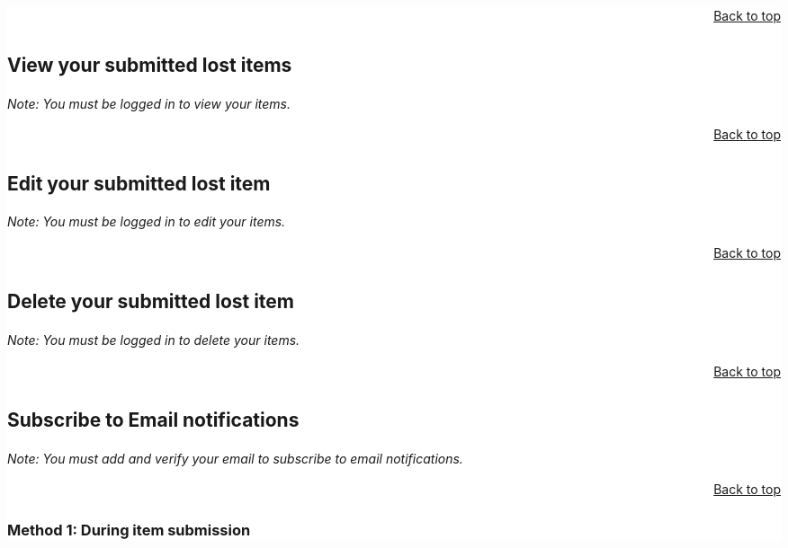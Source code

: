 <div align="right"><a href="#table-of-contents">Back to top</a></div>

## View your submitted lost items

<iframe 
  src="https://drive.google.com/file/d/1fVhR_4fn8rKHpR6QR_hzmudwJ2kU2iaV/preview"
  width="640" 
  height="360" 
  allow="autoplay picture-in-picture" 
  allowfullscreen
></iframe>

_Note: You must be logged in to view your items._

<div align="right"><a href="#table-of-contents">Back to top</a></div>

## Edit your submitted lost item

<iframe 
  src="https://drive.google.com/file/d/1HtZsbP3Mp6KhEGN549QvEW9bF5afRiGK/preview"
  width="640" 
  height="360" 
  allow="autoplay picture-in-picture" 
  allowfullscreen
></iframe>

_Note: You must be logged in to edit your items._

<div align="right"><a href="#table-of-contents">Back to top</a></div>

## Delete your submitted lost item

<iframe 
  src="https://drive.google.com/file/d/1iSIwTyFTPKsUjldJRkwma_Jx2qxl8b6K/preview"
  width="640" 
  height="360" 
  allow="autoplay picture-in-picture" 
  allowfullscreen
></iframe>

_Note: You must be logged in to delete your items._

<div align="right"><a href="#table-of-contents">Back to top</a></div>

## Subscribe to Email notifications

_Note: You must add and verify your email to subscribe to email notifications._

<div align="right"><a href="#table-of-contents">Back to top</a></div>

### Method 1: During item submission

<iframe 
  src="https://drive.google.com/file/d/1dYMO00OqN2hRPIbIzs96EOGdLUlL4Wpd/preview"
  width="640" 
  height="360" 
  allow="autoplay picture-in-picture" 
  allowfullscreen
></iframe>
